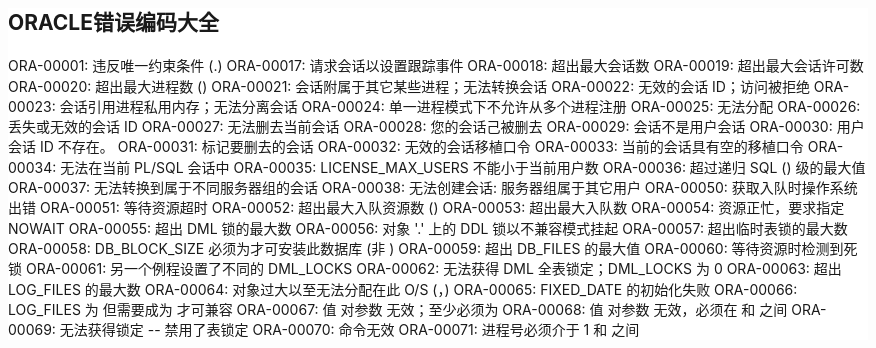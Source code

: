 




























## ORACLE错误编码大全

ORA-00001: 违反唯一约束条件 (.) 
ORA-00017: 请求会话以设置跟踪事件 
ORA-00018: 超出最大会话数 
ORA-00019: 超出最大会话许可数 
ORA-00020: 超出最大进程数 () 
ORA-00021: 会话附属于其它某些进程；无法转换会话 
ORA-00022: 无效的会话 ID；访问被拒绝 
ORA-00023: 会话引用进程私用内存；无法分离会话 
ORA-00024: 单一进程模式下不允许从多个进程注册 
ORA-00025: 无法分配 
ORA-00026: 丢失或无效的会话 ID 
ORA-00027: 无法删去当前会话 
ORA-00028: 您的会话己被删去 
ORA-00029: 会话不是用户会话 
ORA-00030: 用户会话 ID 不存在。 
ORA-00031: 标记要删去的会话 
ORA-00032: 无效的会话移植口令 
ORA-00033: 当前的会话具有空的移植口令 
ORA-00034: 无法在当前 PL/SQL 会话中 
ORA-00035: LICENSE_MAX_USERS 不能小于当前用户数 
ORA-00036: 超过递归 SQL () 级的最大值 
ORA-00037: 无法转换到属于不同服务器组的会话 
ORA-00038: 无法创建会话: 服务器组属于其它用户 
ORA-00050: 获取入队时操作系统出错 
ORA-00051: 等待资源超时 
ORA-00052: 超出最大入队资源数 () 
ORA-00053: 超出最大入队数 
ORA-00054: 资源正忙，要求指定 NOWAIT 
ORA-00055: 超出 DML 锁的最大数 
ORA-00056: 对象 '.' 上的 DDL 锁以不兼容模式挂起 
ORA-00057: 超出临时表锁的最大数 
ORA-00058: DB_BLOCK_SIZE 必须为才可安装此数据库 (非 ) 
ORA-00059: 超出 DB_FILES 的最大值 
ORA-00060: 等待资源时检测到死锁 
ORA-00061: 另一个例程设置了不同的 DML_LOCKS 
ORA-00062: 无法获得 DML 全表锁定；DML_LOCKS 为 0 
ORA-00063: 超出 LOG_FILES 的最大数 
ORA-00064: 对象过大以至无法分配在此 O/S (，) 
ORA-00065: FIXED_DATE 的初始化失败 
ORA-00066: LOG_FILES 为 但需要成为 才可兼容 
ORA-00067: 值 对参数 无效；至少必须为 
ORA-00068: 值 对参数 无效，必须在 和 之间 
ORA-00069: 无法获得锁定 -- 禁用了表锁定 
ORA-00070: 命令无效 
ORA-00071: 进程号必须介于 1 和 之间 
